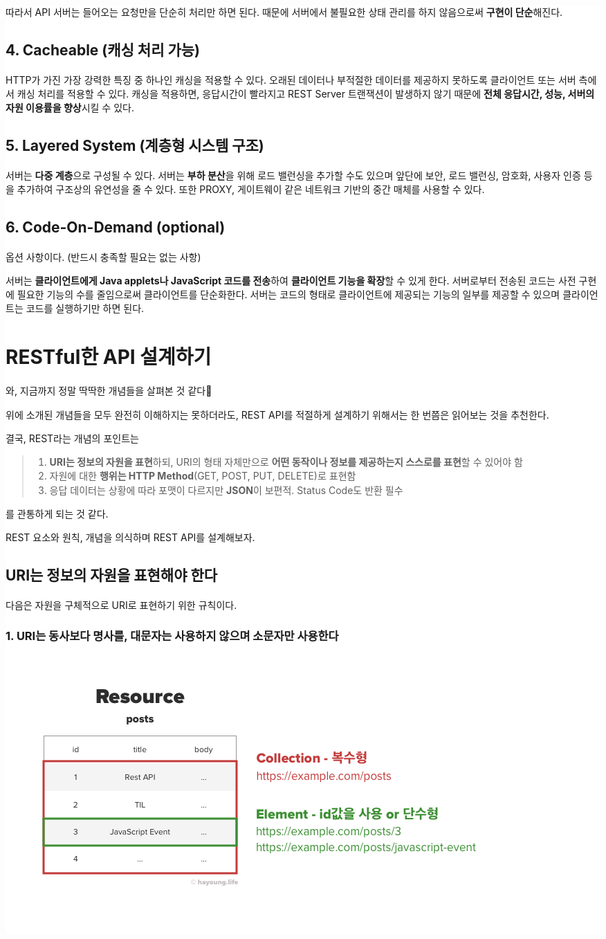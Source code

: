 따라서 API 서버는 들어오는 요청만을 단순히 처리만 하면 된다. 때문에 서버에서 불필요한 상태 관리를 하지 않음으로써 **구현이 단순**해진다.

## 4. Cacheable (캐싱 처리 가능)

HTTP가 가진 가장 강력한 특징 중 하나인 캐싱을 적용할 수 있다. 오래된 데이터나 부적절한 데이터를 제공하지 못하도록 클라이언트 또는 서버 측에서 캐싱 처리를 적용할 수 있다. 캐싱을 적용하면, 응답시간이 빨라지고 REST Server 트랜잭션이 발생하지 않기 때문에 **전체 응답시간, 성능, 서버의 자원 이용률을 향상**시킬 수 있다.

## 5. Layered System (계층형 시스템 구조)

서버는 **다중 계층**으로 구성될 수 있다. 서버는 **부하 분산**을 위해 로드 밸런싱을 추가할 수도 있으며 앞단에 보안, 로드 밸런싱, 암호화, 사용자 인증 등을 추가하여 구조상의 유연성을 줄 수 있다. 또한 PROXY, 게이트웨이 같은 네트워크 기반의 중간 매체를 사용할 수 있다.

## 6. Code-On-Demand (optional)

옵션 사항이다. (반드시 충족할 필요는 없는 사항)

서버는 **클라이언트에게 Java applets나 JavaScript 코드를 전송**하여 **클라이언트 기능을 확장**할 수 있게 한다. 서버로부터 전송된 코드는 사전 구현에 필요한 기능의 수를 줄임으로써 클라이언트를 단순화한다. 서버는 코드의 형태로 클라이언트에 제공되는 기능의 일부를 제공할 수 있으며 클라이언트는 코드를 실행하기만 하면 된다.

# RESTful한 API 설계하기

와, 지금까지 정말 딱딱한 개념들을 살펴본 것 같다👀

위에 소개된 개념들을 모두 완전히 이해하지는 못하더라도, REST API를 적절하게 설계하기 위해서는 한 번쯤은 읽어보는 것을 추천한다.

결국, REST라는 개념의 포인트는

> 1. **URI는 정보의 자원을 표현**하되, URI의 형태 자체만으로 **어떤 동작이나 정보를 제공하는지 스스로를 표현**할 수 있어야 함
> 2. 자원에 대한 **행위는 HTTP Method**(GET, POST, PUT, DELETE)로 표현함
> 3. 응답 데이터는 상황에 따라 포맷이 다르지만 **JSON**이 보편적. Status Code도 반환 필수

를 관통하게 되는 것 같다.

REST 요소와 원칙, 개념을 의식하며 REST API를 설계해보자.

## URI는 정보의 자원을 표현해야 한다

다음은 자원을 구체적으로 URI로 표현하기 위한 규칙이다.

### 1. URI는 동사보다 명사를, 대문자는 사용하지 않으며 소문자만 사용한다

![Resource](./resource.png)
